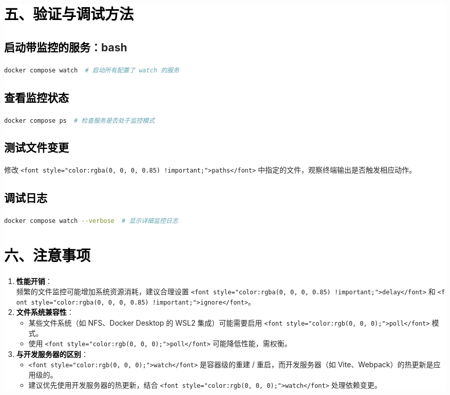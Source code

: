 
# <font style="color:rgb(0, 0, 0) !important;">五、验证与调试方法</font>
## <font style="color:rgb(0, 0, 0) !important;">启动带监控的服务</font><font style="color:rgba(0, 0, 0, 0.85) !important;">：</font><font style="color:rgba(0, 0, 0, 0.85);">bash</font>
```bash
docker compose watch  # 启动所有配置了 watch 的服务
```

## <font style="color:rgb(0, 0, 0) !important;">查看监控状态</font><font style="color:rgba(0, 0, 0, 0.85) !important;"></font>
```bash
docker compose ps  # 检查服务是否处于监控模式
```

## <font style="color:rgb(0, 0, 0) !important;">测试文件变更</font>
<font style="color:rgba(0, 0, 0, 0.85) !important;">修改 </font>`<font style="color:rgba(0, 0, 0, 0.85) !important;">paths</font>`<font style="color:rgba(0, 0, 0, 0.85) !important;"> 中指定的文件，观察终端输出是否触发相应动作。</font>

## <font style="color:rgb(0, 0, 0) !important;">调试日志</font><font style="color:rgba(0, 0, 0, 0.85) !important;"></font>
```bash
docker compose watch --verbose  # 显示详细监控日志
```

# <font style="color:rgb(0, 0, 0) !important;">六、注意事项</font>
1. **<font style="color:rgb(0, 0, 0) !important;">性能开销</font>**<font style="color:rgba(0, 0, 0, 0.85) !important;">：  
</font><font style="color:rgba(0, 0, 0, 0.85) !important;">频繁的文件监控可能增加系统资源消耗，建议合理设置</font><font style="color:rgba(0, 0, 0, 0.85) !important;"> </font>`<font style="color:rgba(0, 0, 0, 0.85) !important;">delay</font>`<font style="color:rgba(0, 0, 0, 0.85) !important;"> </font><font style="color:rgba(0, 0, 0, 0.85) !important;">和</font><font style="color:rgba(0, 0, 0, 0.85) !important;"> </font>`<font style="color:rgba(0, 0, 0, 0.85) !important;">ignore</font>`<font style="color:rgba(0, 0, 0, 0.85) !important;">。</font>
2. **<font style="color:rgb(0, 0, 0) !important;">文件系统兼容性</font>**<font style="color:rgba(0, 0, 0, 0.85) !important;">：</font>
    - <font style="color:rgba(0, 0, 0, 0.85) !important;">某些文件系统（如 NFS、Docker Desktop 的 WSL2 集成）可能需要启用</font><font style="color:rgba(0, 0, 0, 0.85) !important;"> </font>`<font style="color:rgb(0, 0, 0);">poll</font>`<font style="color:rgba(0, 0, 0, 0.85) !important;"> </font><font style="color:rgba(0, 0, 0, 0.85) !important;">模式。</font>
    - <font style="color:rgba(0, 0, 0, 0.85) !important;">使用</font><font style="color:rgba(0, 0, 0, 0.85) !important;"> </font>`<font style="color:rgb(0, 0, 0);">poll</font>`<font style="color:rgba(0, 0, 0, 0.85) !important;"> </font><font style="color:rgba(0, 0, 0, 0.85) !important;">可能降低性能，需权衡。</font>
3. **<font style="color:rgb(0, 0, 0) !important;">与开发服务器的区别</font>**<font style="color:rgba(0, 0, 0, 0.85) !important;">：</font>
    - `<font style="color:rgb(0, 0, 0);">watch</font>`<font style="color:rgba(0, 0, 0, 0.85) !important;"> </font><font style="color:rgba(0, 0, 0, 0.85) !important;">是容器级的重建 / 重启，而开发服务器（如 Vite、Webpack）的热更新是应用级的。</font>
    - <font style="color:rgba(0, 0, 0, 0.85) !important;">建议优先使用开发服务器的热更新，结合</font><font style="color:rgba(0, 0, 0, 0.85) !important;"> </font>`<font style="color:rgb(0, 0, 0);">watch</font>`<font style="color:rgba(0, 0, 0, 0.85) !important;"> </font><font style="color:rgba(0, 0, 0, 0.85) !important;">处理依赖变更。</font>